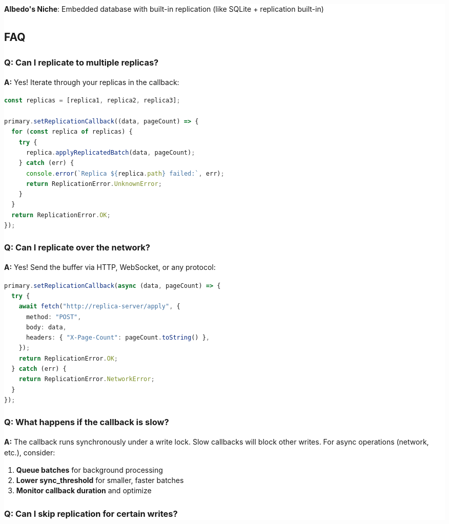 **Albedo's Niche**: Embedded database with built-in replication (like SQLite + replication built-in)

## FAQ

### Q: Can I replicate to multiple replicas?

**A:** Yes! Iterate through your replicas in the callback:

```typescript
const replicas = [replica1, replica2, replica3];

primary.setReplicationCallback((data, pageCount) => {
  for (const replica of replicas) {
    try {
      replica.applyReplicatedBatch(data, pageCount);
    } catch (err) {
      console.error(`Replica ${replica.path} failed:`, err);
      return ReplicationError.UnknownError;
    }
  }
  return ReplicationError.OK;
});
```

### Q: Can I replicate over the network?

**A:** Yes! Send the buffer via HTTP, WebSocket, or any protocol:

```typescript
primary.setReplicationCallback(async (data, pageCount) => {
  try {
    await fetch("http://replica-server/apply", {
      method: "POST",
      body: data,
      headers: { "X-Page-Count": pageCount.toString() },
    });
    return ReplicationError.OK;
  } catch (err) {
    return ReplicationError.NetworkError;
  }
});
```

### Q: What happens if the callback is slow?

**A:** The callback runs synchronously under a write lock. Slow callbacks will block other writes. For async operations (network, etc.), consider:

1. **Queue batches** for background processing
2. **Lower sync_threshold** for smaller, faster batches
3. **Monitor callback duration** and optimize

### Q: Can I skip replication for certain writes?
